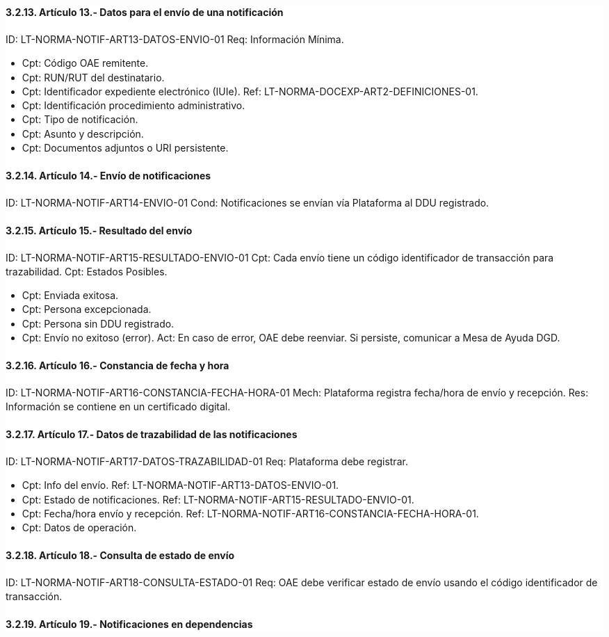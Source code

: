 #### 3.2.13. Artículo 13.- Datos para el envío de una notificación

ID: LT-NORMA-NOTIF-ART13-DATOS-ENVIO-01
Req: Información Mínima.

- Cpt: Código OAE remitente.
- Cpt: RUN/RUT del destinatario.
- Cpt: Identificador expediente electrónico (IUIe). Ref: LT-NORMA-DOCEXP-ART2-DEFINICIONES-01.
- Cpt: Identificación procedimiento administrativo.
- Cpt: Tipo de notificación.
- Cpt: Asunto y descripción.
- Cpt: Documentos adjuntos o URI persistente.

#### 3.2.14. Artículo 14.- Envío de notificaciones

ID: LT-NORMA-NOTIF-ART14-ENVIO-01
Cond: Notificaciones se envían vía Plataforma al DDU registrado.

#### 3.2.15. Artículo 15.- Resultado del envío

ID: LT-NORMA-NOTIF-ART15-RESULTADO-ENVIO-01
Cpt: Cada envío tiene un código identificador de transacción para trazabilidad.
Cpt: Estados Posibles.

- Cpt: Enviada exitosa.
- Cpt: Persona excepcionada.
- Cpt: Persona sin DDU registrado.
- Cpt: Envío no exitoso (error).
Act: En caso de error, OAE debe reenviar. Si persiste, comunicar a Mesa de Ayuda DGD.

#### 3.2.16. Artículo 16.- Constancia de fecha y hora

ID: LT-NORMA-NOTIF-ART16-CONSTANCIA-FECHA-HORA-01
Mech: Plataforma registra fecha/hora de envío y recepción.
Res: Información se contiene en un certificado digital.

#### 3.2.17. Artículo 17.- Datos de trazabilidad de las notificaciones

ID: LT-NORMA-NOTIF-ART17-DATOS-TRAZABILIDAD-01
Req: Plataforma debe registrar.

- Cpt: Info del envío. Ref: LT-NORMA-NOTIF-ART13-DATOS-ENVIO-01.
- Cpt: Estado de notificaciones. Ref: LT-NORMA-NOTIF-ART15-RESULTADO-ENVIO-01.
- Cpt: Fecha/hora envío y recepción. Ref: LT-NORMA-NOTIF-ART16-CONSTANCIA-FECHA-HORA-01.
- Cpt: Datos de operación.

#### 3.2.18. Artículo 18.- Consulta de estado de envío

ID: LT-NORMA-NOTIF-ART18-CONSULTA-ESTADO-01
Req: OAE debe verificar estado de envío usando el código identificador de transacción.

#### 3.2.19. Artículo 19.- Notificaciones en dependencias
